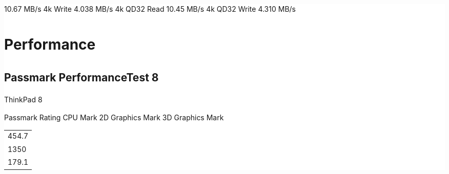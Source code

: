 <td >10.67 MB/s
</td>
</tr>
<tr >
4k Write

<td >4.038 MB/s
</td>
</tr>
<tr >
4k QD32 Read

<td >10.45 MB/s
</td>
</tr>
<tr >
4k QD32 Write

<td >4.310 MB/s
</td>
</tr>
</tbody>
</table>


# Performance




## Passmark PerformanceTest 8


<table >
<tbody >
<tr >

ThinkPad 8
</tr>
<tr >
Passmark Rating

<td >454.7
</td>
</tr>
<tr >
CPU Mark

<td >1350
</td>
</tr>
<tr >
2D Graphics Mark

<td >179.1
</td>
</tr>
<tr >
3D Graphics Mark
